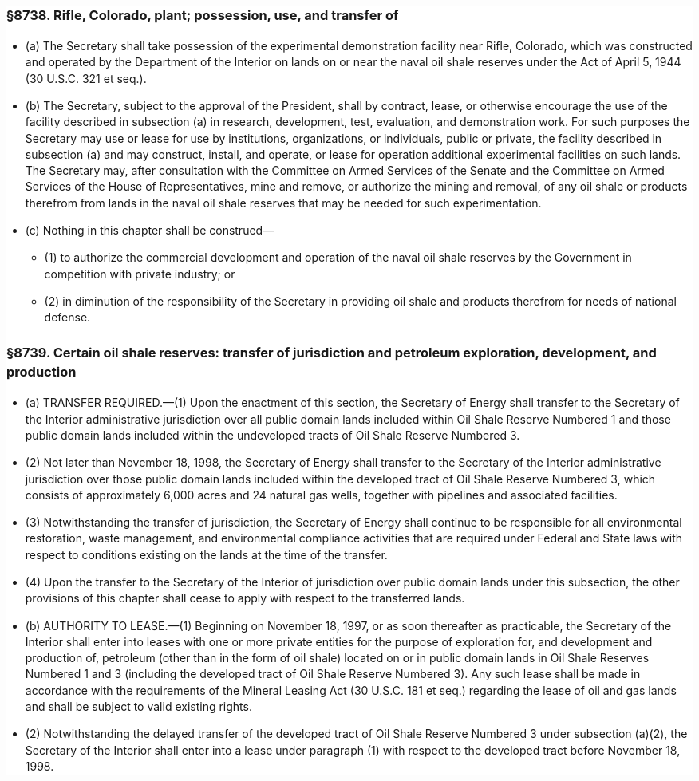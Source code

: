 ### §8738. Rifle, Colorado, plant; possession, use, and transfer of
* (a) The Secretary shall take possession of the experimental demonstration facility near Rifle, Colorado, which was constructed and operated by the Department of the Interior on lands on or near the naval oil shale reserves under the Act of April 5, 1944 (30 U.S.C. 321 et seq.).

* (b) The Secretary, subject to the approval of the President, shall by contract, lease, or otherwise encourage the use of the facility described in subsection (a) in research, development, test, evaluation, and demonstration work. For such purposes the Secretary may use or lease for use by institutions, organizations, or individuals, public or private, the facility described in subsection (a) and may construct, install, and operate, or lease for operation additional experimental facilities on such lands. The Secretary may, after consultation with the Committee on Armed Services of the Senate and the Committee on Armed Services of the House of Representatives, mine and remove, or authorize the mining and removal, of any oil shale or products therefrom from lands in the naval oil shale reserves that may be needed for such experimentation.

* (c) Nothing in this chapter shall be construed—

  * (1) to authorize the commercial development and operation of the naval oil shale reserves by the Government in competition with private industry; or

  * (2) in diminution of the responsibility of the Secretary in providing oil shale and products therefrom for needs of national defense.

### §8739. Certain oil shale reserves: transfer of jurisdiction and petroleum exploration, development, and production
* (a) TRANSFER REQUIRED.—(1) Upon the enactment of this section, the Secretary of Energy shall transfer to the Secretary of the Interior administrative jurisdiction over all public domain lands included within Oil Shale Reserve Numbered 1 and those public domain lands included within the undeveloped tracts of Oil Shale Reserve Numbered 3.

* (2) Not later than November 18, 1998, the Secretary of Energy shall transfer to the Secretary of the Interior administrative jurisdiction over those public domain lands included within the developed tract of Oil Shale Reserve Numbered 3, which consists of approximately 6,000 acres and 24 natural gas wells, together with pipelines and associated facilities.

* (3) Notwithstanding the transfer of jurisdiction, the Secretary of Energy shall continue to be responsible for all environmental restoration, waste management, and environmental compliance activities that are required under Federal and State laws with respect to conditions existing on the lands at the time of the transfer.

* (4) Upon the transfer to the Secretary of the Interior of jurisdiction over public domain lands under this subsection, the other provisions of this chapter shall cease to apply with respect to the transferred lands.

* (b) AUTHORITY TO LEASE.—(1) Beginning on November 18, 1997, or as soon thereafter as practicable, the Secretary of the Interior shall enter into leases with one or more private entities for the purpose of exploration for, and development and production of, petroleum (other than in the form of oil shale) located on or in public domain lands in Oil Shale Reserves Numbered 1 and 3 (including the developed tract of Oil Shale Reserve Numbered 3). Any such lease shall be made in accordance with the requirements of the Mineral Leasing Act (30 U.S.C. 181 et seq.) regarding the lease of oil and gas lands and shall be subject to valid existing rights.

* (2) Notwithstanding the delayed transfer of the developed tract of Oil Shale Reserve Numbered 3 under subsection (a)(2), the Secretary of the Interior shall enter into a lease under paragraph (1) with respect to the developed tract before November 18, 1998.
